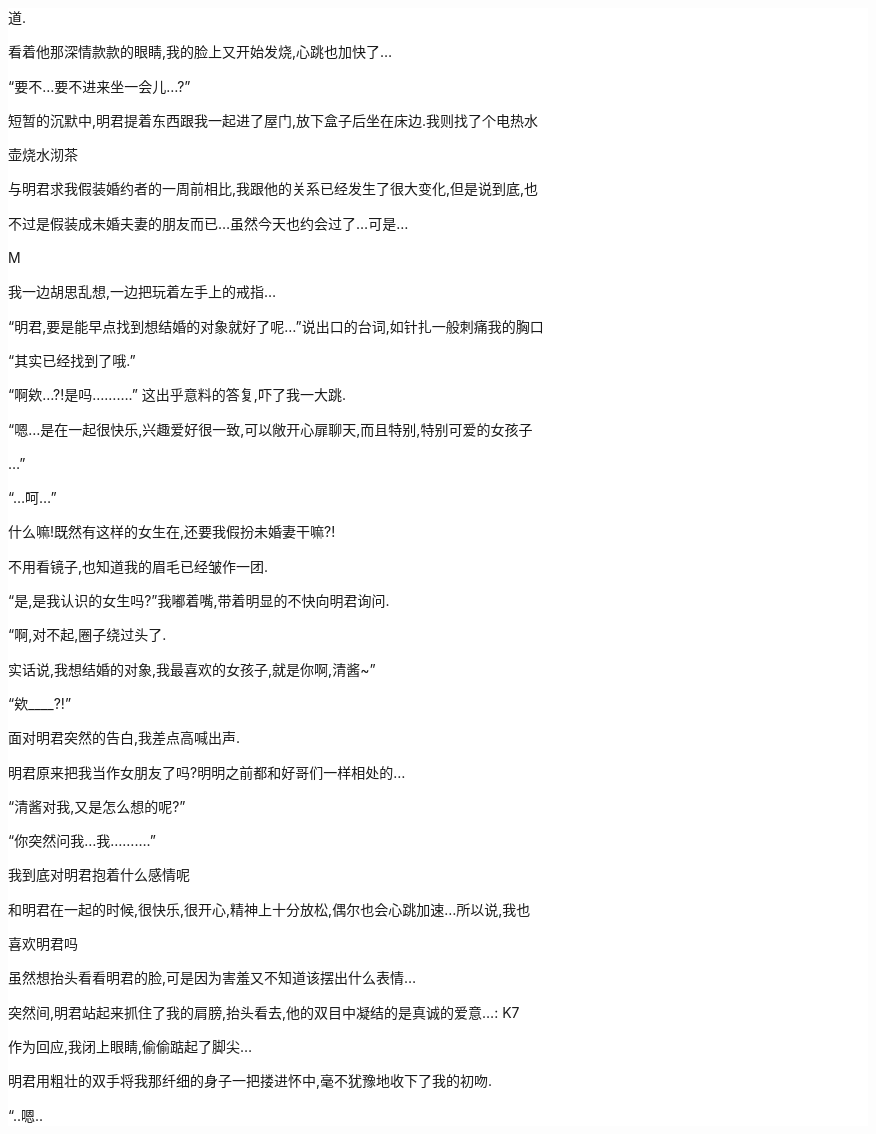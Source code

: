 道.

看着他那深情款款的眼睛,我的脸上又开始发烧,心跳也加快了…

“要不…要不进来坐一会儿…?”

短暂的沉默中,明君提着东西跟我一起进了屋门,放下盒子后坐在床边.我则找了个电热水

壶烧水沏茶

与明君求我假装婚约者的一周前相比,我跟他的关系已经发生了很大变化,但是说到底,也

不过是假装成未婚夫妻的朋友而已…虽然今天也约会过了…可是…

M

我一边胡思乱想,一边把玩着左手上的戒指…

“明君,要是能早点找到想结婚的对象就好了呢…”说出口的台词,如针扎一般刺痛我的胸口

“其实已经找到了哦.”

“啊欸…?!是吗……….” 这出乎意料的答复,吓了我一大跳.

“嗯…是在一起很快乐,兴趣爱好很一致,可以敞开心扉聊天,而且特别,特别可爱的女孩子

…”

“…呵…”

什么嘛!既然有这样的女生在,还要我假扮未婚妻干嘛?!

不用看镜子,也知道我的眉毛已经皱作一团.

“是,是我认识的女生吗?”我嘟着嘴,带着明显的不快向明君询问.

“啊,对不起,圈子绕过头了.

实话说,我想结婚的对象,我最喜欢的女孩子,就是你啊,清酱~”

“欸____?!”

面对明君突然的告白,我差点高喊出声.

明君原来把我当作女朋友了吗?明明之前都和好哥们一样相处的…

“清酱对我,又是怎么想的呢?”

“你突然问我…我……….”

我到底对明君抱着什么感情呢

和明君在一起的时候,很快乐,很开心,精神上十分放松,偶尔也会心跳加速…所以说,我也

喜欢明君吗

虽然想抬头看看明君的脸,可是因为害羞又不知道该摆出什么表情…

突然间,明君站起来抓住了我的肩膀,抬头看去,他的双目中凝结的是真诚的爱意…: K7

作为回应,我闭上眼睛,偷偷踮起了脚尖…

明君用粗壮的双手将我那纤细的身子一把搂进怀中,毫不犹豫地收下了我的初吻.

“..嗯..

